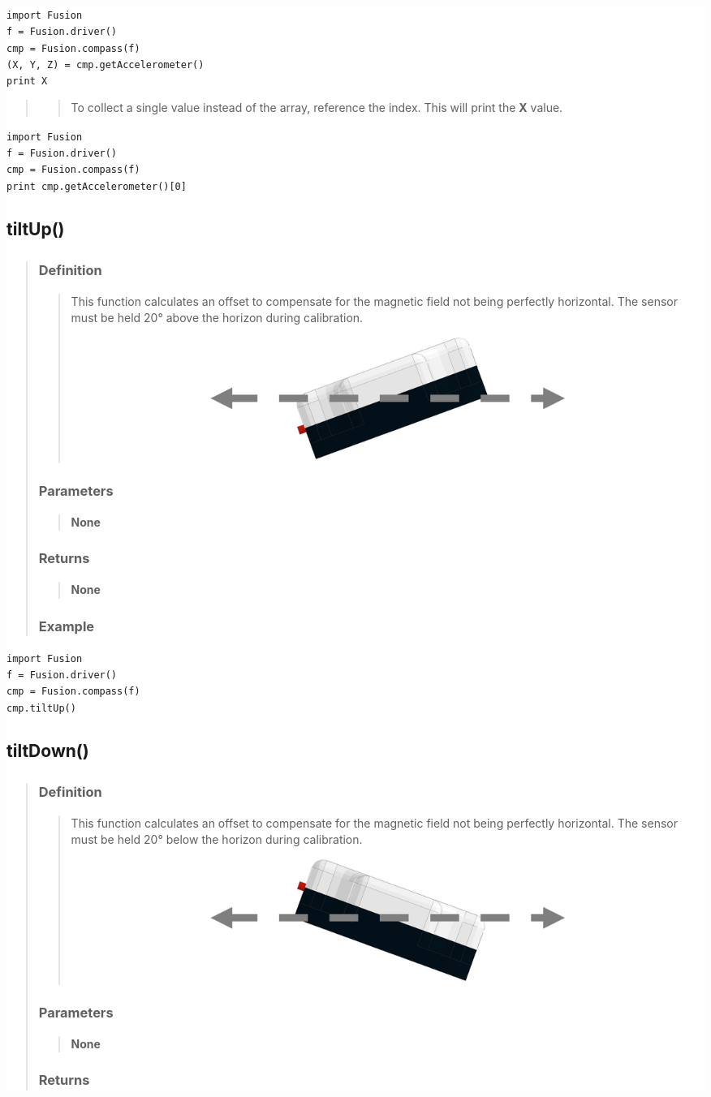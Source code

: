     import Fusion
    f = Fusion.driver()
    cmp = Fusion.compass(f)
    (X, Y, Z) = cmp.getAccelerometer()
    print X
    
>>To collect a single value instead of the array, reference the index. This will print the **X** value.
>>
    import Fusion
    f = Fusion.driver()
    cmp = Fusion.compass(f)
    print cmp.getAccelerometer()[0]
    
## **tiltUp()**
>### Definition
>>This function calculates an offset to compensate for the magnetic field not being perfectly horizontal. The sensor must be held 20° above the horizon during calibration.
>>
>>![](img/Sensor_Diagrams/gyro_tiltUp.png)
>
>### Parameters
>>**None**
>
>### Returns
>>**None**
>
>### Example
>>
    import Fusion
    f = Fusion.driver()
    cmp = Fusion.compass(f)
    cmp.tiltUp()
    
## **tiltDown()**
>### Definition
>>This function calculates an offset to compensate for the magnetic field not being perfectly horizontal. The sensor must be held 20° below the horizon during calibration.
>>
>>![](img/Sensor_Diagrams/gyro_tiltDown.png)
>
>### Parameters
>>**None**
>
>### Returns